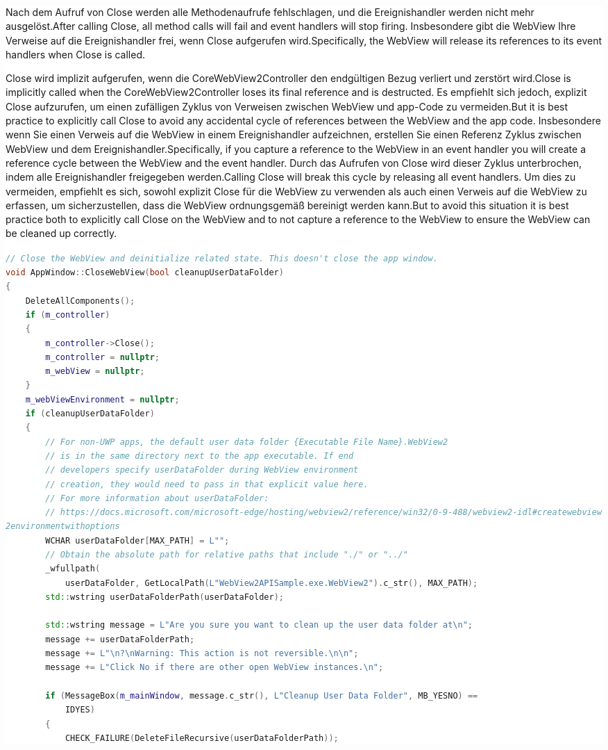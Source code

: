 <span data-ttu-id="6d215-205">Nach dem Aufruf von Close werden alle Methodenaufrufe fehlschlagen, und die Ereignishandler werden nicht mehr ausgelöst.</span><span class="sxs-lookup"><span data-stu-id="6d215-205">After calling Close, all method calls will fail and event handlers will stop firing.</span></span> <span data-ttu-id="6d215-206">Insbesondere gibt die WebView Ihre Verweise auf die Ereignishandler frei, wenn Close aufgerufen wird.</span><span class="sxs-lookup"><span data-stu-id="6d215-206">Specifically, the WebView will release its references to its event handlers when Close is called.</span></span>

<span data-ttu-id="6d215-207">Close wird implizit aufgerufen, wenn die CoreWebView2Controller den endgültigen Bezug verliert und zerstört wird.</span><span class="sxs-lookup"><span data-stu-id="6d215-207">Close is implicitly called when the CoreWebView2Controller loses its final reference and is destructed.</span></span> <span data-ttu-id="6d215-208">Es empfiehlt sich jedoch, explizit Close aufzurufen, um einen zufälligen Zyklus von Verweisen zwischen WebView und app-Code zu vermeiden.</span><span class="sxs-lookup"><span data-stu-id="6d215-208">But it is best practice to explicitly call Close to avoid any accidental cycle of references between the WebView and the app code.</span></span> <span data-ttu-id="6d215-209">Insbesondere wenn Sie einen Verweis auf die WebView in einem Ereignishandler aufzeichnen, erstellen Sie einen Referenz Zyklus zwischen WebView und dem Ereignishandler.</span><span class="sxs-lookup"><span data-stu-id="6d215-209">Specifically, if you capture a reference to the WebView in an event handler you will create a reference cycle between the WebView and the event handler.</span></span> <span data-ttu-id="6d215-210">Durch das Aufrufen von Close wird dieser Zyklus unterbrochen, indem alle Ereignishandler freigegeben werden.</span><span class="sxs-lookup"><span data-stu-id="6d215-210">Calling Close will break this cycle by releasing all event handlers.</span></span> <span data-ttu-id="6d215-211">Um dies zu vermeiden, empfiehlt es sich, sowohl explizit Close für die WebView zu verwenden als auch einen Verweis auf die WebView zu erfassen, um sicherzustellen, dass die WebView ordnungsgemäß bereinigt werden kann.</span><span class="sxs-lookup"><span data-stu-id="6d215-211">But to avoid this situation it is best practice both to explicitly call Close on the WebView and to not capture a reference to the WebView to ensure the WebView can be cleaned up correctly.</span></span>

```cpp
// Close the WebView and deinitialize related state. This doesn't close the app window.
void AppWindow::CloseWebView(bool cleanupUserDataFolder)
{
    DeleteAllComponents();
    if (m_controller)
    {
        m_controller->Close();
        m_controller = nullptr;
        m_webView = nullptr;
    }
    m_webViewEnvironment = nullptr;
    if (cleanupUserDataFolder)
    {
        // For non-UWP apps, the default user data folder {Executable File Name}.WebView2
        // is in the same directory next to the app executable. If end
        // developers specify userDataFolder during WebView environment
        // creation, they would need to pass in that explicit value here.
        // For more information about userDataFolder:
        // https://docs.microsoft.com/microsoft-edge/hosting/webview2/reference/win32/0-9-488/webview2-idl#createwebview2environmentwithoptions
        WCHAR userDataFolder[MAX_PATH] = L"";
        // Obtain the absolute path for relative paths that include "./" or "../"
        _wfullpath(
            userDataFolder, GetLocalPath(L"WebView2APISample.exe.WebView2").c_str(), MAX_PATH);
        std::wstring userDataFolderPath(userDataFolder);

        std::wstring message = L"Are you sure you want to clean up the user data folder at\n";
        message += userDataFolderPath;
        message += L"\n?\nWarning: This action is not reversible.\n\n";
        message += L"Click No if there are other open WebView instances.\n";

        if (MessageBox(m_mainWindow, message.c_str(), L"Cleanup User Data Folder", MB_YESNO) ==
            IDYES)
        {
            CHECK_FAILURE(DeleteFileRecursive(userDataFolderPath));
```
